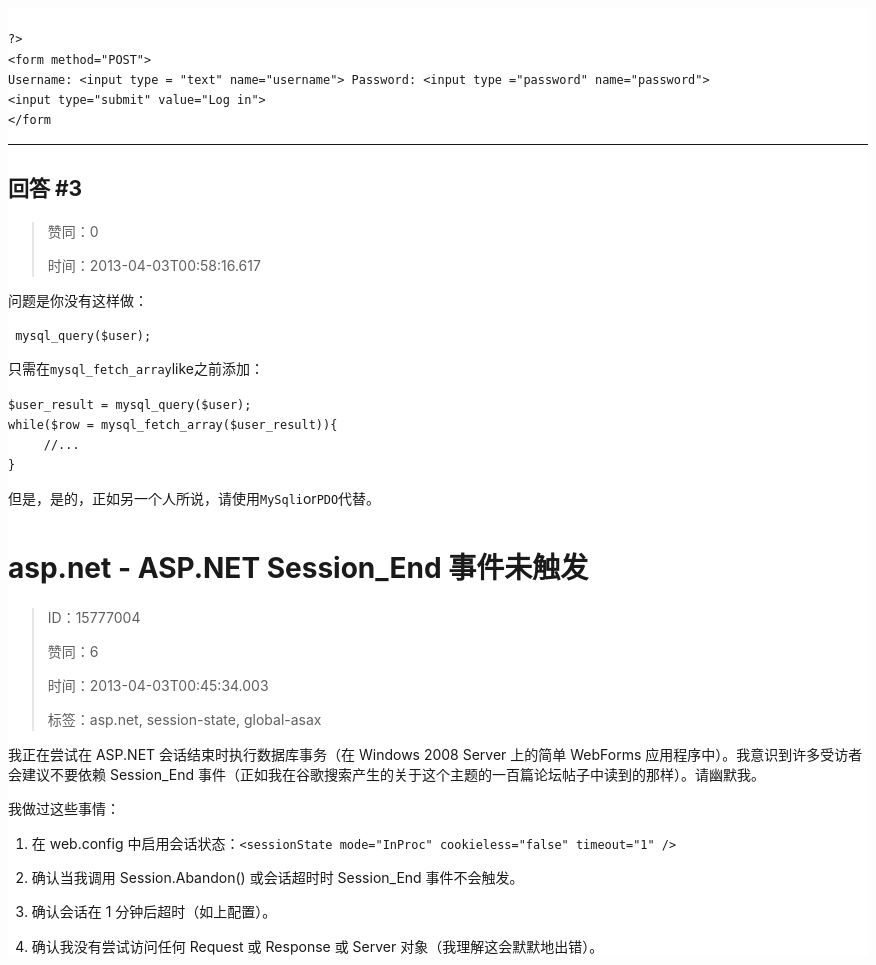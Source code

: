 ```

?>
<form method="POST">
Username: <input type = "text" name="username"> Password: <input type ="password" name="password">
<input type="submit" value="Log in">
</form 
```

* * *

## 回答 #3

> 赞同：0
> 
> 时间：2013-04-03T00:58:16.617

问题是你没有这样做：

```
 mysql_query($user); 
```

只需在`mysql_fetch_array`like之前添加：

```
$user_result = mysql_query($user);
while($row = mysql_fetch_array($user_result)){
     //...
} 
```

但是，是的，正如另一个人所说，请使用`MySqli`or`PDO`代替。

# asp.net - ASP.NET Session_End 事件未触发

> ID：15777004
> 
> 赞同：6
> 
> 时间：2013-04-03T00:45:34.003
> 
> 标签：asp.net, session-state, global-asax

我正在尝试在 ASP.NET 会话结束时执行数据库事务（在 Windows 2008 Server 上的简单 WebForms 应用程序中）。我意识到许多受访者会建议不要依赖 Session_End 事件（正如我在谷歌搜索产生的关于这个主题的一百篇论坛帖子中读到的那样）。请幽默我。

我做过这些事情：

1.  在 web.config 中启用会话状态：`<sessionState mode="InProc" cookieless="false" timeout="1" />`

2.  确认当我调用 Session.Abandon() 或会话超时时 Session_End 事件不会触发。

3.  确认会话在 1 分钟后超时（如上配置）。

4.  确认我没有尝试访问任何 Request 或 Response 或 Server 对象（我理解这会默默地出错）。
